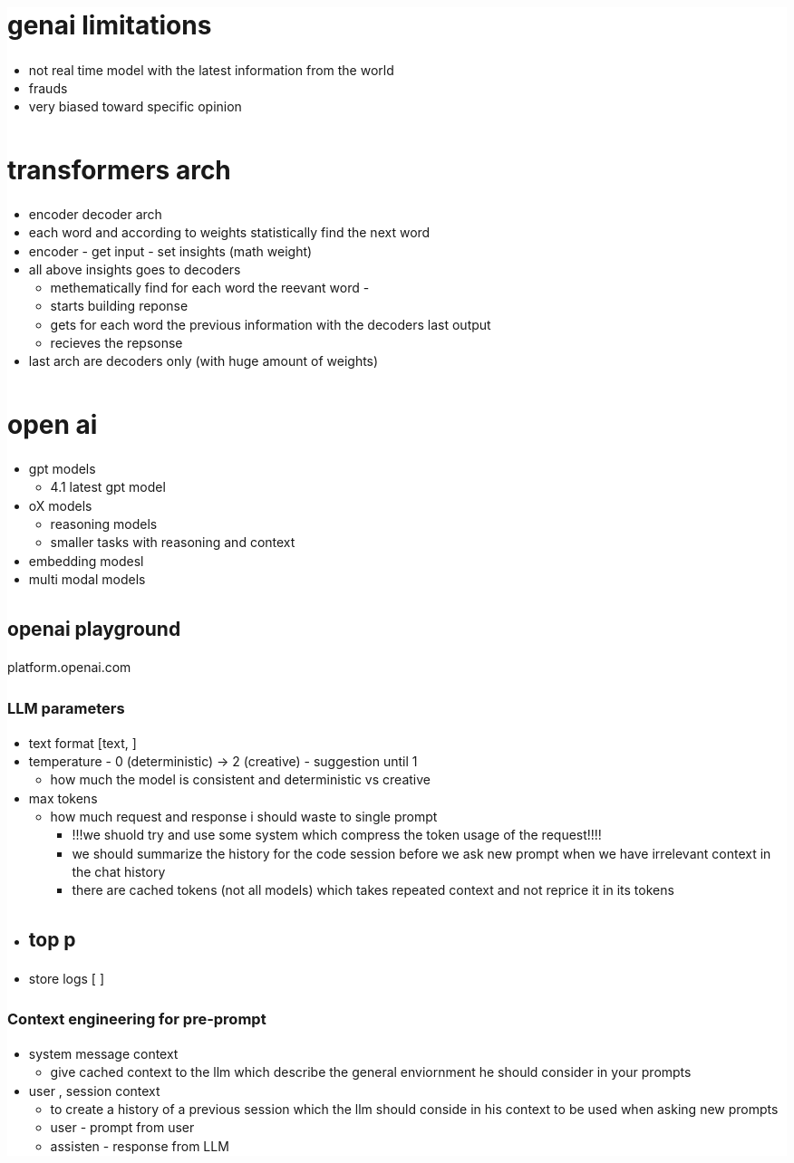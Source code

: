 # genai limitations
- not real time model with the latest information from the world
- frauds
- very biased toward specific opinion

# transformers arch
- encoder decoder arch
- each word and according to weights statistically find the next word
- encoder - get input - set insights (math weight)
- all above insights goes to decoders
	- methematically find for each word the reevant word  - 
	- starts building reponse
	- gets for each word the previous information with the decoders last output
	- recieves the repsonse
- last arch are decoders only (with huge amount of weights)

# open ai
- gpt models
	- 4.1 latest gpt model
- oX models
	- reasoning models
	- smaller tasks with reasoning and context
- embedding modesl
- multi modal models

## openai playground
platform.openai.com
### LLM parameters
- text format [text, ]
- temperature - 0 (deterministic) -> 2 (creative) - suggestion until 1 
	- how much the model is consistent and deterministic vs creative 
- max tokens 
	- how much request and response i should waste to single prompt
		- !!!we shuold try and use some system which compress the token usage of the request!!!!
		- we should summarize the history for the code session before we ask new prompt when we have irrelevant context in the chat history
		- there are cached tokens (not all models) which takes repeated context and not reprice it in its tokens 
- top p
	- 
- store logs [ ]
### Context engineering for pre-prompt
- system message context
	- give cached context to the llm which describe the general enviornment he should consider in your prompts
- user , session context
	- to create a history of a previous session which the llm should conside in his context to be used when asking new prompts
	- user - prompt from user
	- assisten - response from LLM

